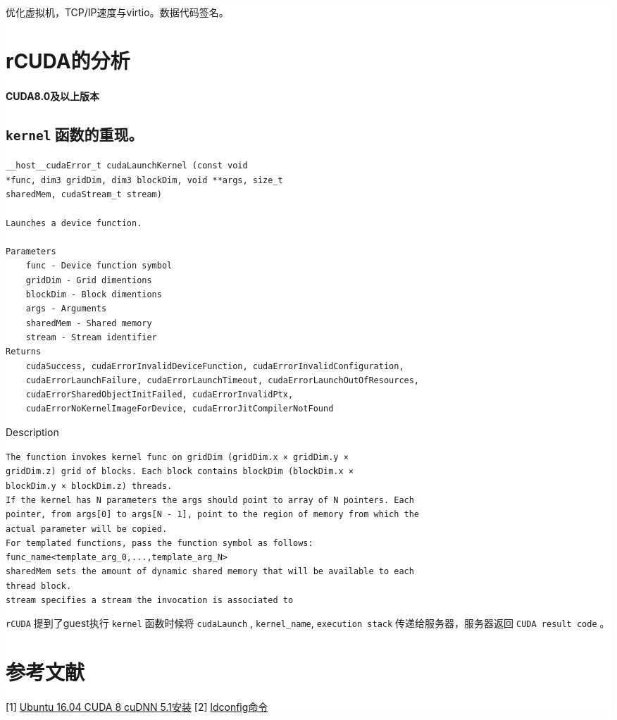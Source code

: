 优化虚拟机，TCP/IP速度与virtio。数据代码签名。



# rCUDA的分析

**CUDA8.0及以上版本**

## `kernel` 函数的重现。


    __host__cudaError_t cudaLaunchKernel (const void
    *func, dim3 gridDim, dim3 blockDim, void **args, size_t
    sharedMem, cudaStream_t stream)
    
    Launches a device function.

    Parameters
        func - Device function symbol
        gridDim - Grid dimentions
        blockDim - Block dimentions
        args - Arguments
        sharedMem - Shared memory
        stream - Stream identifier
    Returns
        cudaSuccess, cudaErrorInvalidDeviceFunction, cudaErrorInvalidConfiguration,
        cudaErrorLaunchFailure, cudaErrorLaunchTimeout, cudaErrorLaunchOutOfResources,
        cudaErrorSharedObjectInitFailed, cudaErrorInvalidPtx,
        cudaErrorNoKernelImageForDevice, cudaErrorJitCompilerNotFound


Description

    The function invokes kernel func on gridDim (gridDim.x × gridDim.y ×
    gridDim.z) grid of blocks. Each block contains blockDim (blockDim.x ×
    blockDim.y × blockDim.z) threads.
    If the kernel has N parameters the args should point to array of N pointers. Each
    pointer, from args[0] to args[N - 1], point to the region of memory from which the
    actual parameter will be copied.
    For templated functions, pass the function symbol as follows:
    func_name<template_arg_0,...,template_arg_N>
    sharedMem sets the amount of dynamic shared memory that will be available to each
    thread block.
    stream specifies a stream the invocation is associated to


`rCUDA` 提到了guest执行 `kernel` 函数时候将 `cudaLaunch` , `kernel_name`, `execution stack` 传递给服务器，服务器返回 `CUDA result code` 。


# 参考文献
[1] [Ubuntu 16.04 CUDA 8 cuDNN 5.1安装](http://blog.csdn.net/jhszh418762259/article/details/52958287)
[2] [ldconfig命令](http://man.linuxde.net/ldconfig)